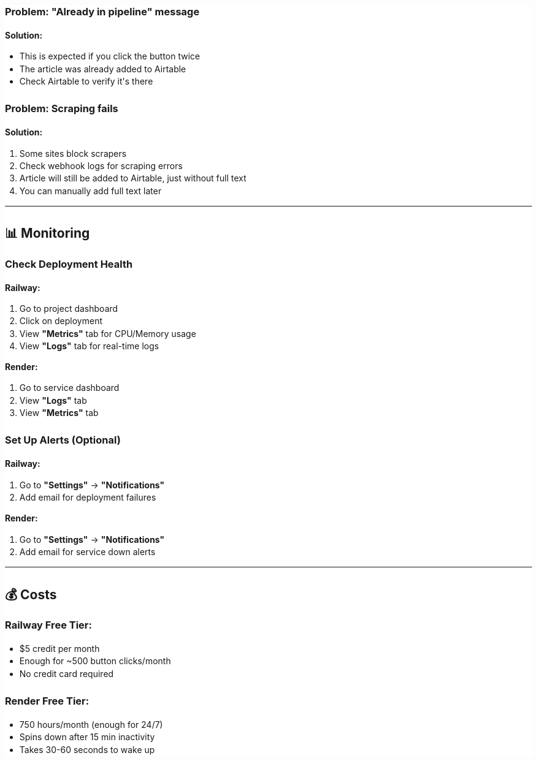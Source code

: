 ### **Problem: "Already in pipeline" message**

**Solution:**
- This is expected if you click the button twice
- The article was already added to Airtable
- Check Airtable to verify it's there

### **Problem: Scraping fails**

**Solution:**
1. Some sites block scrapers
2. Check webhook logs for scraping errors
3. Article will still be added to Airtable, just without full text
4. You can manually add full text later

---

## 📊 **Monitoring**

### **Check Deployment Health**

**Railway:**
1. Go to project dashboard
2. Click on deployment
3. View **"Metrics"** tab for CPU/Memory usage
4. View **"Logs"** tab for real-time logs

**Render:**
1. Go to service dashboard
2. View **"Logs"** tab
3. View **"Metrics"** tab

### **Set Up Alerts (Optional)**

**Railway:**
1. Go to **"Settings"** → **"Notifications"**
2. Add email for deployment failures

**Render:**
1. Go to **"Settings"** → **"Notifications"**
2. Add email for service down alerts

---

## 💰 **Costs**

### **Railway Free Tier:**
- $5 credit per month
- Enough for ~500 button clicks/month
- No credit card required

### **Render Free Tier:**
- 750 hours/month (enough for 24/7)
- Spins down after 15 min inactivity
- Takes 30-60 seconds to wake up

